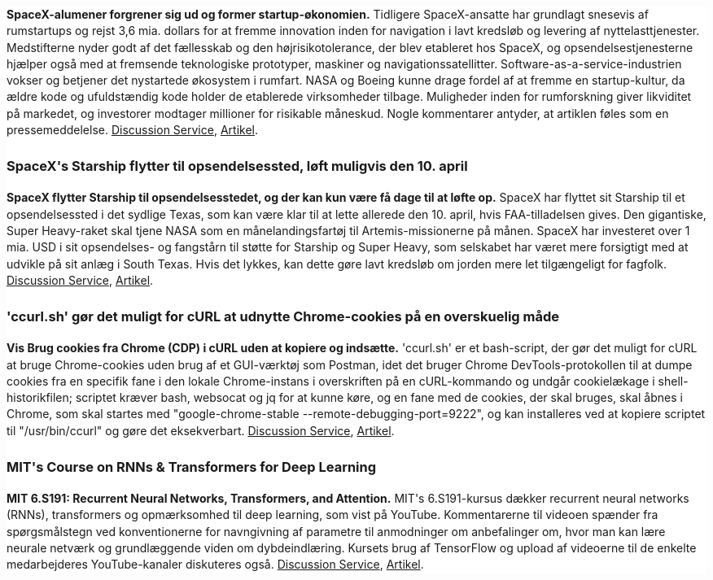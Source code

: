 **SpaceX-alumener forgrener sig ud og former startup-økonomien.**
Tidligere SpaceX-ansatte har grundlagt snesevis af rumstartups og rejst 3,6 mia. dollars for at fremme innovation inden for navigation i lavt kredsløb og levering af nyttelasttjenester. Medstifterne nyder godt af det fællesskab og den højrisikotolerance, der blev etableret hos SpaceX, og opsendelsestjenesterne hjælper også med at fremsende teknologiske prototyper, maskiner og navigationssatellitter. Software-as-a-service-industrien vokser og betjener det nystartede økosystem i rumfart. NASA og Boeing kunne drage fordel af at fremme en startup-kultur, da ældre kode og ufuldstændig kode holder de etablerede virksomheder tilbage. Muligheder inden for rumforskning giver likviditet på markedet, og investorer modtager millioner for risikable måneskud. Nogle kommentarer antyder, at artiklen føles som en pressemeddelelse.
[Discussion Service](http://news.ycombinator.com/item?id=35404823), [Artikel](https://interactive.satellitetoday.com/via/april-2023/how-spacex-alums-are-branching-out-and-shaping-the-startup-economy/).

### SpaceX's Starship flytter til opsendelsessted, løft muligvis den 10. april

**SpaceX flytter Starship til opsendelsesstedet, og der kan kun være få dage til at løfte op.**
SpaceX har flyttet sit Starship til et opsendelsessted i det sydlige Texas, som kan være klar til at lette allerede den 10. april, hvis FAA-tilladelsen gives. Den gigantiske, Super Heavy-raket skal tjene NASA som en månelandingsfartøj til Artemis-missionerne på månen. SpaceX har investeret over 1 mia. USD i sit opsendelses- og fangstårn til støtte for Starship og Super Heavy, som selskabet har været mere forsigtigt med at udvikle på sit anlæg i South Texas. Hvis det lykkes, kan dette gøre lavt kredsløb om jorden mere let tilgængeligt for fagfolk.
[Discussion Service](http://news.ycombinator.com/item?id=35405030), [Artikel](https://arstechnica.com/science/2023/04/spacex-moves-starship-to-launch-site-and-liftoff-could-be-just-days-away/).

### 'ccurl.sh' gør det muligt for cURL at udnytte Chrome-cookies på en overskuelig måde

**Vis Brug cookies fra Chrome (CDP) i cURL uden at kopiere og indsætte.**
'ccurl.sh' er et bash-script, der gør det muligt for cURL at bruge Chrome-cookies uden brug af et GUI-værktøj som Postman, idet det bruger Chrome DevTools-protokollen til at dumpe cookies fra en specifik fane i den lokale Chrome-instans i overskriften på en cURL-kommando og undgår cookielækage i shell-historikfilen; scriptet kræver bash, websocat og jq for at kunne køre, og en fane med de cookies, der skal bruges, skal åbnes i Chrome, som skal startes med "google-chrome-stable --remote-debugging-port=9222", og kan installeres ved at kopiere scriptet til "/usr/bin/ccurl" og gøre det eksekverbart.
[Discussion Service](http://news.ycombinator.com/item?id=35399218), [Artikel](https://github.com/fipso/ccurl.sh).

### MIT's Course on RNNs & Transformers for Deep Learning

**MIT 6.S191: Recurrent Neural Networks, Transformers, and Attention.**
MIT's 6.S191-kursus dækker recurrent neural networks (RNNs), transformers og opmærksomhed til deep learning, som vist på YouTube. Kommentarerne til videoen spænder fra spørgsmålstegn ved konventionerne for navngivning af parametre til anmodninger om anbefalinger om, hvor man kan lære neurale netværk og grundlæggende viden om dybdeindlæring. Kursets brug af TensorFlow og upload af videoerne til de enkelte medarbejderes YouTube-kanaler diskuteres også.
[Discussion Service](http://news.ycombinator.com/item?id=35405338), [Artikel](https://www.youtube.com/watch?v=ySEx_Bqxvvo).
